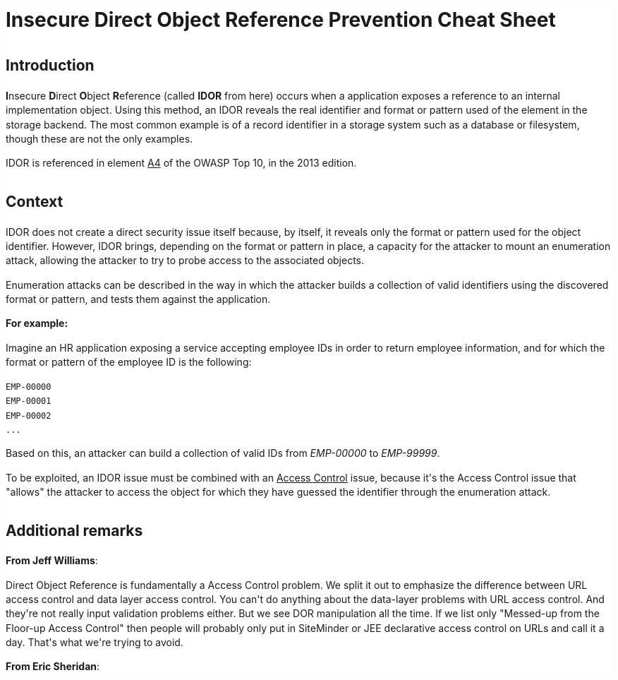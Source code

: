 # Insecure Direct Object Reference Prevention Cheat Sheet

## Introduction

**I**nsecure **D**irect **O**bject **R**eference (called **IDOR** from here) occurs when a application exposes a reference to an internal implementation object. Using this method, an IDOR reveals the real identifier and format or pattern used of the element in the storage backend. The most common example is of a record identifier in a storage system such as a database or filesystem, though these are not the only examples.

IDOR is referenced in element [A4](https://wiki.owasp.org/index.php/Top_10_2013-A4-Insecure_Direct_Object_References) of the OWASP Top 10, in the 2013 edition.

## Context

IDOR does not create a direct security issue itself because, by itself, it reveals only the format or pattern used for the object identifier. However, IDOR brings, depending on the format or pattern in place, a capacity for the attacker to mount an enumeration attack, allowing the attacker to try to probe access to the associated objects.

Enumeration attacks can be described in the way in which the attacker builds a collection of valid identifiers using the discovered format or pattern, and tests them against the application.

**For example:**

Imagine an HR application exposing a service accepting employee IDs in order to return employee information, and for which the format or pattern of the employee ID is the following:

```text
EMP-00000
EMP-00001
EMP-00002
...
```

Based on this, an attacker can build a collection of valid IDs from *EMP-00000* to *EMP-99999*.

To be exploited, an IDOR issue must be combined with an [Access Control](Access_Control_Cheat_Sheet.md) issue, because it's the Access Control issue that "allows" the attacker to access the object for which they have guessed the identifier through the enumeration attack.

## Additional remarks

**From Jeff Williams**:

Direct Object Reference is fundamentally a Access Control problem. We split it out to emphasize the difference between URL access control and data layer access control. You can't do anything about the data-layer problems with URL access control. And they're not really input validation problems either. But we see DOR manipulation all the time. If we list only "Messed-up from the Floor-up Access Control" then people will probably only put in SiteMinder or JEE declarative access control on URLs and call it a day. That's what we're trying to avoid.

**From Eric Sheridan**:
